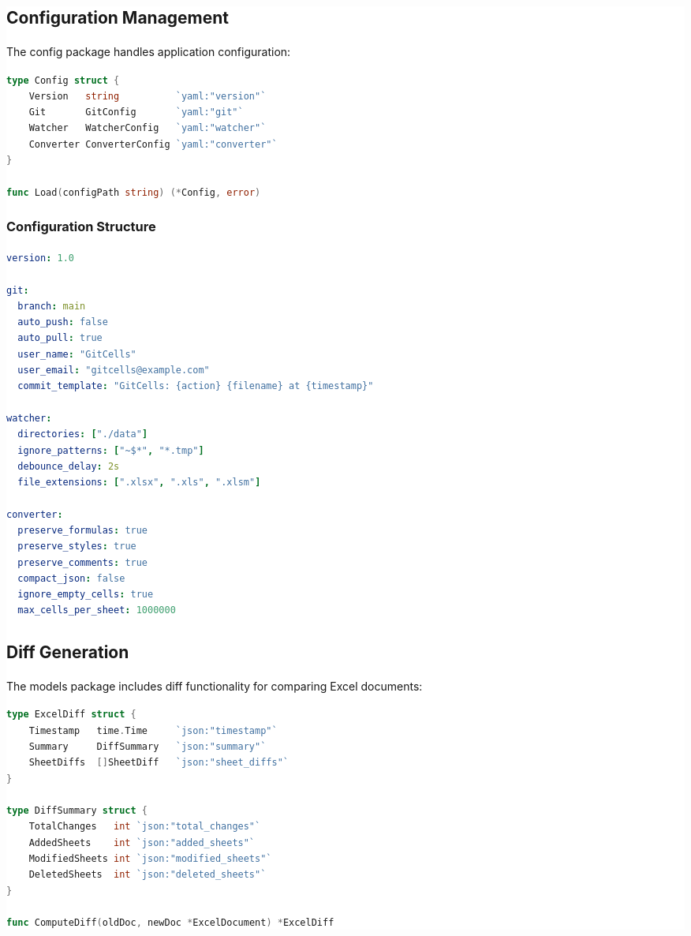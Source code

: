 ## Configuration Management

The config package handles application configuration:

```go
type Config struct {
    Version   string          `yaml:"version"`
    Git       GitConfig       `yaml:"git"`
    Watcher   WatcherConfig   `yaml:"watcher"`
    Converter ConverterConfig `yaml:"converter"`
}

func Load(configPath string) (*Config, error)
```

### Configuration Structure

```yaml
version: 1.0

git:
  branch: main
  auto_push: false
  auto_pull: true
  user_name: "GitCells"
  user_email: "gitcells@example.com"
  commit_template: "GitCells: {action} {filename} at {timestamp}"

watcher:
  directories: ["./data"]
  ignore_patterns: ["~$*", "*.tmp"]
  debounce_delay: 2s
  file_extensions: [".xlsx", ".xls", ".xlsm"]

converter:
  preserve_formulas: true
  preserve_styles: true
  preserve_comments: true
  compact_json: false
  ignore_empty_cells: true
  max_cells_per_sheet: 1000000
```

## Diff Generation

The models package includes diff functionality for comparing Excel documents:

```go
type ExcelDiff struct {
    Timestamp   time.Time     `json:"timestamp"`
    Summary     DiffSummary   `json:"summary"`
    SheetDiffs  []SheetDiff   `json:"sheet_diffs"`
}

type DiffSummary struct {
    TotalChanges   int `json:"total_changes"`
    AddedSheets    int `json:"added_sheets"`
    ModifiedSheets int `json:"modified_sheets"`
    DeletedSheets  int `json:"deleted_sheets"`
}

func ComputeDiff(oldDoc, newDoc *ExcelDocument) *ExcelDiff
```

